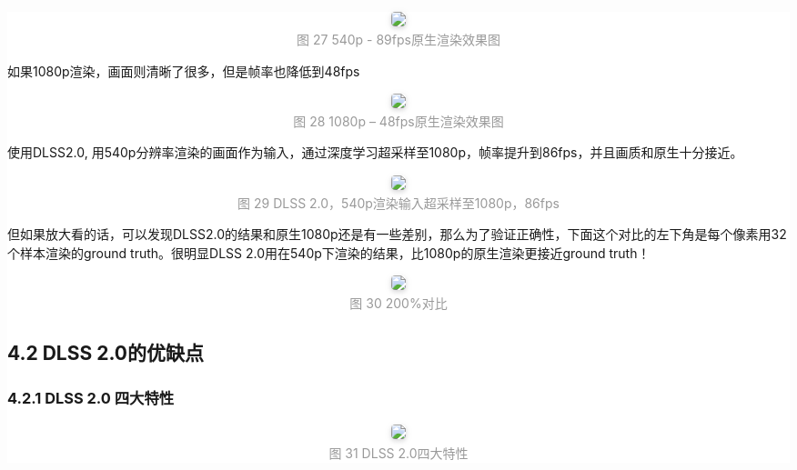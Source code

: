 <center>
    <img style="border-radius: 0.3125em;
    box-shadow: 0 2px 4px 0 rgba(34,36,38,.12),0 2px 10px 0 rgba(34,36,38,.08);" 
    src="https://img-blog.csdnimg.cn/b571906c1f2a4e6c895085427ef1cae0.png?x-oss-process=image/watermark,type_d3F5LXplbmhlaQ,shadow_50,text_Q1NETiBA6Zi_6bKr5piv5p2h5ZK46bG8,size_14,color_FFFFFF,t_70,g_se,x_16">
    <br><div style="color: #999;"> 图 27 540p - 89fps原生渲染效果图</div></center> 

如果1080p渲染，画面则清晰了很多，但是帧率也降低到48fps

 <center>
    <img style="border-radius: 0.3125em;
    box-shadow: 0 2px 4px 0 rgba(34,36,38,.12),0 2px 10px 0 rgba(34,36,38,.08);" 
    src="https://img-blog.csdnimg.cn/df3b877917694856b7f2ef7a16362116.png?x-oss-process=image/watermark,type_d3F5LXplbmhlaQ,shadow_50,text_Q1NETiBA6Zi_6bKr5piv5p2h5ZK46bG8,size_14,color_FFFFFF,t_70,g_se,x_16">
    <br><div style="color: #999;">图 28 1080p – 48fps原生渲染效果图</div></center> 

使用DLSS2.0, 用540p分辨率渲染的画面作为输入，通过深度学习超采样至1080p，帧率提升到86fps，并且画质和原生十分接近。

 <center>
    <img style="border-radius: 0.3125em;
    box-shadow: 0 2px 4px 0 rgba(34,36,38,.12),0 2px 10px 0 rgba(34,36,38,.08);" 
    src="https://img-blog.csdnimg.cn/8b12156c24f64cd69ead4edacf8a299e.png?x-oss-process=image/watermark,type_d3F5LXplbmhlaQ,shadow_50,text_Q1NETiBA6Zi_6bKr5piv5p2h5ZK46bG8,size_14,color_FFFFFF,t_70,g_se,x_16">
    <br><div style="color: #999;">图 29 DLSS 2.0，540p渲染输入超采样至1080p，86fps</div></center> 

但如果放大看的话，可以发现DLSS2.0的结果和原生1080p还是有一些差别，那么为了验证正确性，下面这个对比的左下角是每个像素用32个样本渲染的ground truth。很明显DLSS 2.0用在540p下渲染的结果，比1080p的原生渲染更接近ground truth！

 <center>
    <img style="border-radius: 0.3125em;
    box-shadow: 0 2px 4px 0 rgba(34,36,38,.12),0 2px 10px 0 rgba(34,36,38,.08);" 
    src="https://img-blog.csdnimg.cn/b7e0d43a924e45fe91b6bbb6810a381c.png?x-oss-process=image/watermark,type_d3F5LXplbmhlaQ,shadow_50,text_Q1NETiBA6Zi_6bKr5piv5p2h5ZK46bG8,size_17,color_FFFFFF,t_70,g_se,x_16">
    <br><div style="color: #999;">图 30 200%对比</div></center> 

## 4.2 DLSS 2.0的优缺点

### 4.2.1  DLSS 2.0 四大特性

 <center>
    <img style="border-radius: 0.3125em;
    box-shadow: 0 2px 4px 0 rgba(34,36,38,.12),0 2px 10px 0 rgba(34,36,38,.08);" 
    src="https://img-blog.csdnimg.cn/a743d2987f5f431e84c11123fceaf66a.png?x-oss-process=image/watermark,type_d3F5LXplbmhlaQ,shadow_50,text_Q1NETiBA6Zi_6bKr5piv5p2h5ZK46bG8,size_20,color_FFFFFF,t_70,g_se,x_16">
    <br><div style="color: #999;">图 31 DLSS 2.0四大特性</div></center>
